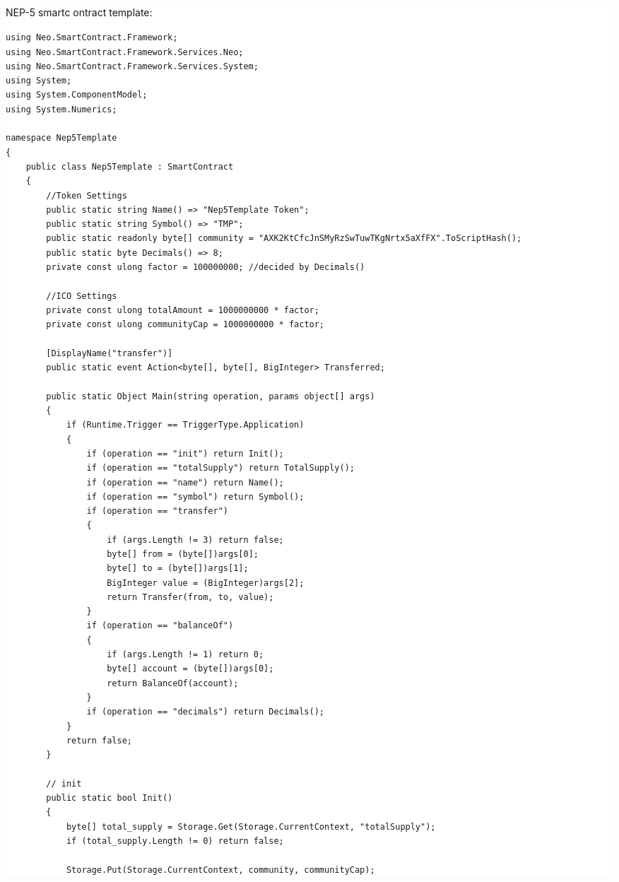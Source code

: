 
NEP-5 smartc ontract template:


```
using Neo.SmartContract.Framework;
using Neo.SmartContract.Framework.Services.Neo;
using Neo.SmartContract.Framework.Services.System;
using System;
using System.ComponentModel;
using System.Numerics;

namespace Nep5Template
{
    public class Nep5Template : SmartContract
    {
        //Token Settings
        public static string Name() => "Nep5Template Token";
        public static string Symbol() => "TMP";
        public static readonly byte[] community = "AXK2KtCfcJnSMyRzSwTuwTKgNrtx5aXfFX".ToScriptHash();
        public static byte Decimals() => 8;
        private const ulong factor = 100000000; //decided by Decimals()

        //ICO Settings
        private const ulong totalAmount = 1000000000 * factor;
        private const ulong communityCap = 1000000000 * factor;

        [DisplayName("transfer")]
        public static event Action<byte[], byte[], BigInteger> Transferred;

        public static Object Main(string operation, params object[] args)
        {
            if (Runtime.Trigger == TriggerType.Application)
            {
                if (operation == "init") return Init();
                if (operation == "totalSupply") return TotalSupply();
                if (operation == "name") return Name();
                if (operation == "symbol") return Symbol();
                if (operation == "transfer")
                {
                    if (args.Length != 3) return false;
                    byte[] from = (byte[])args[0];
                    byte[] to = (byte[])args[1];
                    BigInteger value = (BigInteger)args[2];
                    return Transfer(from, to, value);
                }
                if (operation == "balanceOf")
                {
                    if (args.Length != 1) return 0;
                    byte[] account = (byte[])args[0];
                    return BalanceOf(account);
                }
                if (operation == "decimals") return Decimals();
            }
            return false;
        }

        // init
        public static bool Init()
        {
            byte[] total_supply = Storage.Get(Storage.CurrentContext, "totalSupply");
            if (total_supply.Length != 0) return false;

            Storage.Put(Storage.CurrentContext, community, communityCap);
```